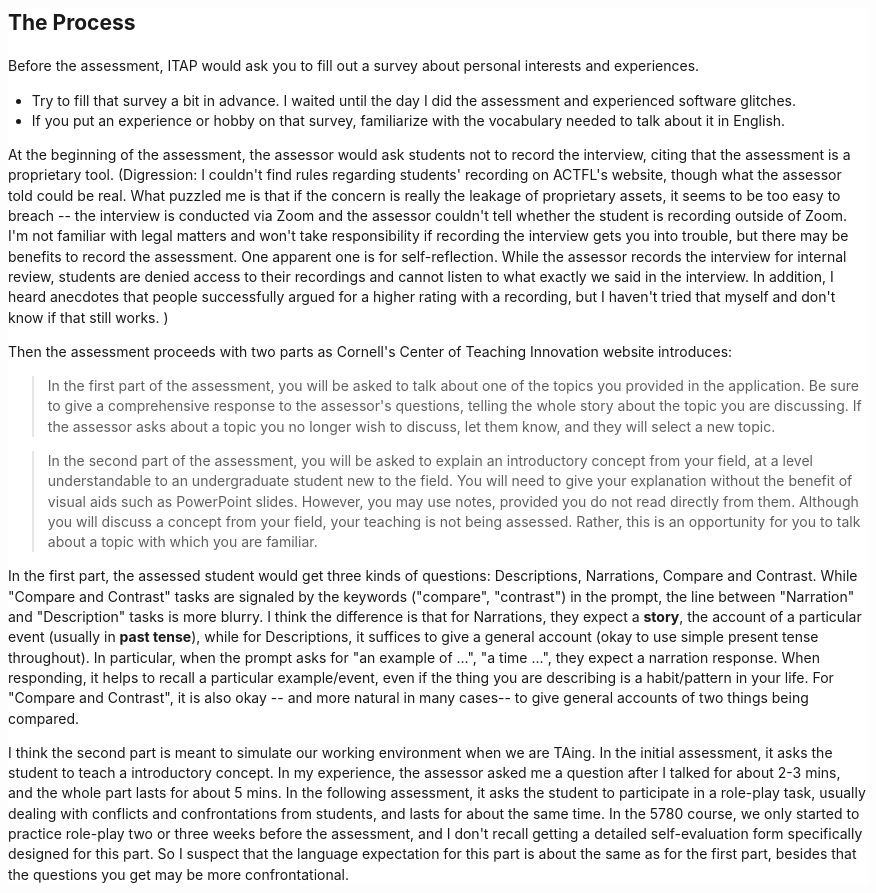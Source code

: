 ## The Process

Before the assessment, ITAP would ask you to fill out a survey about personal interests and experiences. 
- Try to fill that survey a bit in advance. I waited until the day I did the assessment and experienced software glitches. 
- If you put an experience or hobby on that survey, familiarize with the vocabulary needed to talk about it in English. 


At the beginning of the assessment, the assessor would ask students not to record the interview, citing that the assessment is a proprietary tool. (Digression: I couldn't find rules regarding students' recording on ACTFL's website, though what the assessor told could be real. What puzzled me is that if the concern is really the leakage of proprietary assets, it seems to be too easy to breach -- the interview is conducted via Zoom and the assessor couldn't tell whether the student is recording outside of Zoom. I'm not familiar with legal matters and won't take responsibility if recording the interview gets you into trouble, but there may be benefits to record the assessment. One apparent one is for self-reflection. While the assessor records the interview for internal review, students are denied access to their recordings and cannot listen to what exactly we said in the interview. In addition, I heard anecdotes that people successfully argued for a higher rating with a recording, but I haven't tried that myself and don't know if that still works. )


Then the assessment proceeds with two parts as Cornell's Center of Teaching Innovation website introduces: 

> In the first part of the assessment, you will be asked to talk about one of the topics you provided in the application. Be sure to give a comprehensive response to the assessor's questions, telling the whole story about the topic you are discussing. If the assessor asks about a topic you no longer wish to discuss, let them know, and they will select a new topic.

> In the second part of the assessment, you will be asked to explain an introductory concept from your field, at a level understandable to an undergraduate student new to the field. You will need to give your explanation without the benefit of visual aids such as PowerPoint slides. However, you may use notes, provided you do not read directly from them. Although you will discuss a concept from your field, your teaching is not being assessed. Rather, this is an opportunity for you to talk about a topic with which you are familiar.


In the first part, the assessed student would get three kinds of questions: Descriptions, Narrations, Compare and Contrast. 
While "Compare and Contrast" tasks are signaled by the keywords ("compare", "contrast") in the prompt, the line between "Narration" and "Description" tasks is more blurry. I think the difference is that for Narrations, they expect a **story**, the account of a particular event (usually in **past tense**), while for Descriptions, it suffices to give a general account (okay to use simple present tense throughout). In particular, when the prompt asks for "an example of ...", "a time ...", they expect a narration response. When responding, it helps to recall a particular example/event, even if the thing you are describing is a habit/pattern in your life. For "Compare and Contrast", it is also okay -- and more natural in many cases-- to give general accounts of two things being compared.


I think the second part is meant to simulate our working environment when we are TAing.  In the initial assessment, it asks the student to teach a introductory concept. In my experience, the assessor asked me a question after I talked for about 2-3 mins, and the whole part lasts for about 5 mins. In the following assessment, it asks the student to participate in a role-play task, usually dealing with conflicts and confrontations from students, and lasts for about the same time. In the 5780 course, we only started to practice role-play two or three weeks before the assessment, and I don't recall getting a detailed self-evaluation form specifically designed for this part. So I suspect that the language expectation for this part is about the same as for the first part, besides that the questions you get may be more confrontational. 
